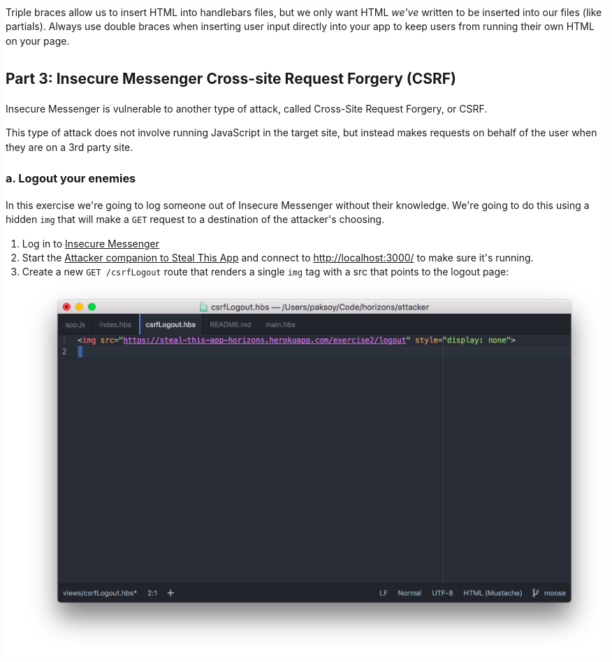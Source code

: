 Triple braces allow us to insert HTML into handlebars files, but we only want HTML *we've* written to be inserted into our files (like partials). Always use double braces when inserting user input directly into your app to keep users from running their own HTML on your page.

## Part 3: Insecure Messenger Cross-site Request Forgery (CSRF)

Insecure Messenger is vulnerable to another type of attack, called
Cross-Site Request Forgery, or CSRF.

This type of attack does not involve running JavaScript in the target site, but instead makes requests on behalf of the user when they are on a 3rd party site.

### a. Logout your enemies

In this exercise we're going to log someone out of Insecure Messenger
without their knowledge. We're going to do this using a hidden `img` that
will make a `GET` request to a destination of the attacker's choosing.

1. Log in to [Insecure Messenger](http://steal-this-app-horizons.herokuapp.com/exercise2)
1. Start the [Attacker companion to Steal This App](https://github.com/horizons-school-of-technology/attacker-steal-this-app) and connect to [http://localhost:3000/](http://localhost:3000/) to make sure it's running.
1. Create a new `GET /csrfLogout` route that renders a single `img` tag with a src that points to the logout page:
  ![](img/csrf1.png)
